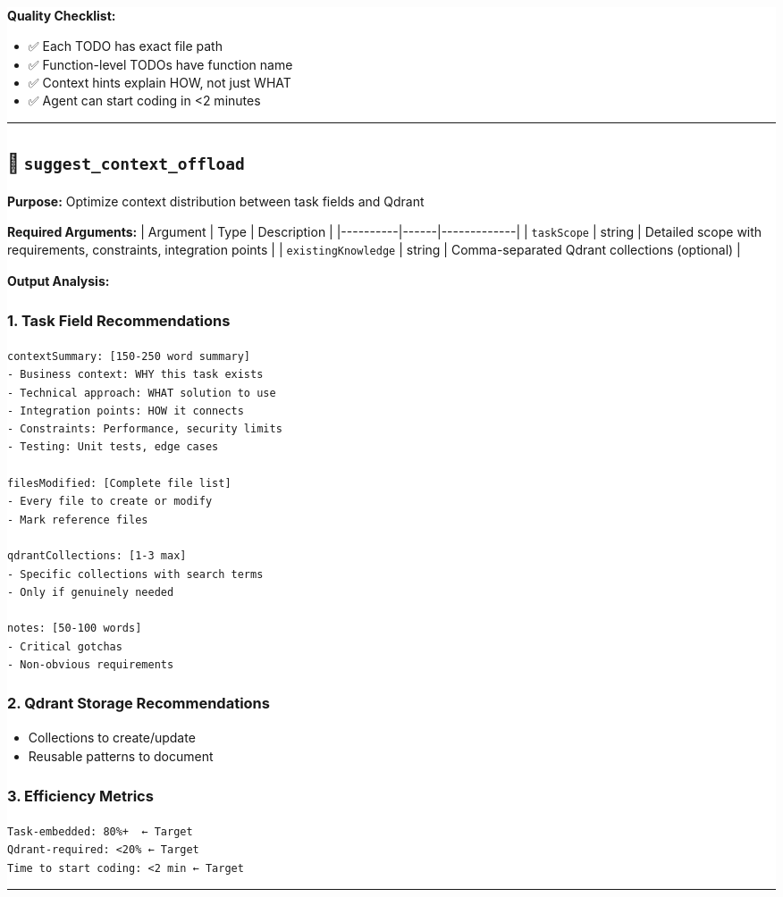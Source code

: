 
**Quality Checklist:**
- ✅ Each TODO has exact file path
- ✅ Function-level TODOs have function name
- ✅ Context hints explain HOW, not just WHAT
- ✅ Agent can start coding in <2 minutes

---

## 🧠 `suggest_context_offload`

**Purpose:** Optimize context distribution between task fields and Qdrant

**Required Arguments:**
| Argument | Type | Description |
|----------|------|-------------|
| `taskScope` | string | Detailed scope with requirements, constraints, integration points |
| `existingKnowledge` | string | Comma-separated Qdrant collections (optional) |

**Output Analysis:**

### 1. Task Field Recommendations
```
contextSummary: [150-250 word summary]
- Business context: WHY this task exists
- Technical approach: WHAT solution to use
- Integration points: HOW it connects
- Constraints: Performance, security limits
- Testing: Unit tests, edge cases

filesModified: [Complete file list]
- Every file to create or modify
- Mark reference files

qdrantCollections: [1-3 max]
- Specific collections with search terms
- Only if genuinely needed

notes: [50-100 words]
- Critical gotchas
- Non-obvious requirements
```

### 2. Qdrant Storage Recommendations
- Collections to create/update
- Reusable patterns to document

### 3. Efficiency Metrics
```
Task-embedded: 80%+  ← Target
Qdrant-required: <20% ← Target
Time to start coding: <2 min ← Target
```

---